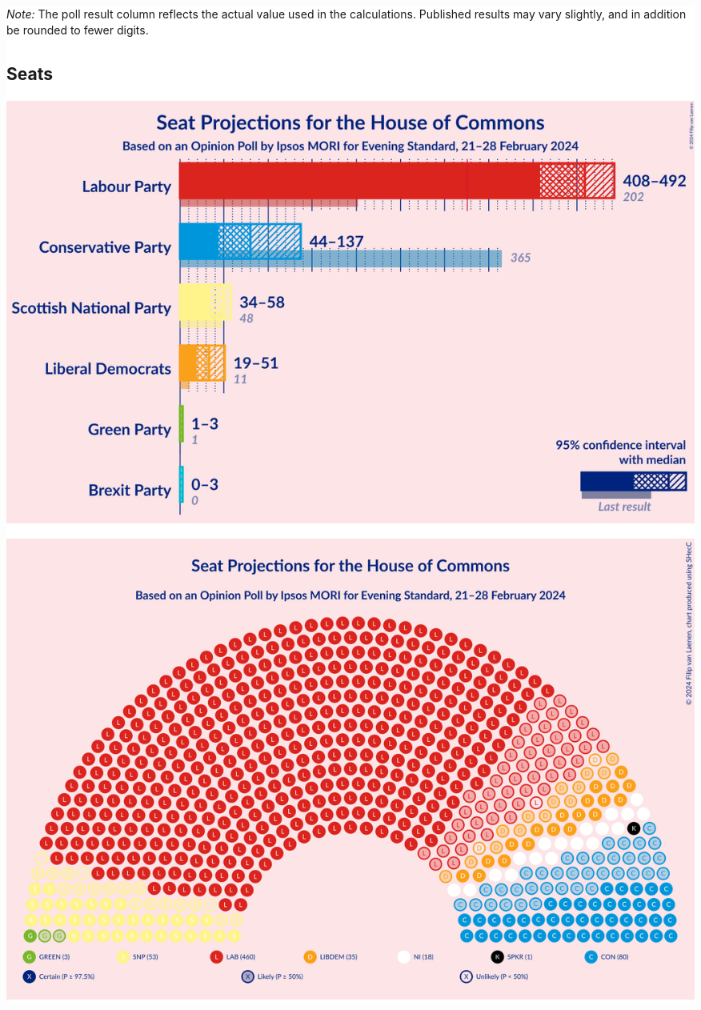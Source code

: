 *Note:* The poll result column reflects the actual value used in the calculations. Published results may vary slightly, and in addition be rounded to fewer digits.

## Seats

![Graph with seats not yet produced](2024-02-28-IpsosMORI-seats.png "Seats")

![Graph with seating plan not yet produced](2024-02-28-IpsosMORI-seating-plan.png "Seating Plan")